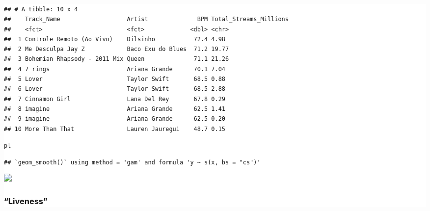     ## # A tibble: 10 x 4
    ##    Track_Name                   Artist              BPM Total_Streams_Millions
    ##    <fct>                        <fct>             <dbl> <chr>                 
    ##  1 Controle Remoto (Ao Vivo)    Dilsinho           72.4 4.98                  
    ##  2 Me Desculpa Jay Z            Baco Exu do Blues  71.2 19.77                 
    ##  3 Bohemian Rhapsody - 2011 Mix Queen              71.1 21.26                 
    ##  4 7 rings                      Ariana Grande      70.1 7.04                  
    ##  5 Lover                        Taylor Swift       68.5 0.88                  
    ##  6 Lover                        Taylor Swift       68.5 2.88                  
    ##  7 Cinnamon Girl                Lana Del Rey       67.8 0.29                  
    ##  8 imagine                      Ariana Grande      62.5 1.41                  
    ##  9 imagine                      Ariana Grande      62.5 0.20                  
    ## 10 More Than That               Lauren Jauregui    48.7 0.15

``` r
pl
```

    ## `geom_smooth()` using method = 'gam' and formula 'y ~ s(x, bs = "cs")'

![](3_Spotify_Subjective_Analysis_files/figure-gfm/BPM_plot-1.png)

### “Liveness”
